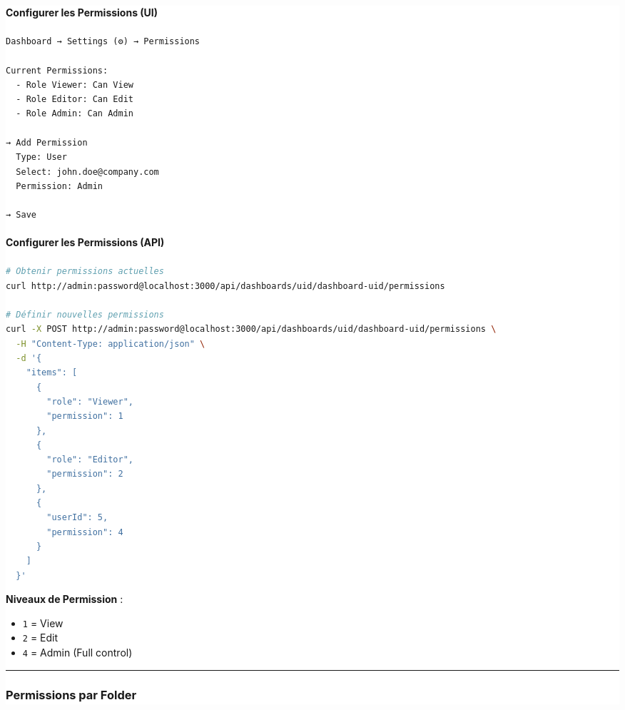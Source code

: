 #### Configurer les Permissions (UI)

```
Dashboard → Settings (⚙️) → Permissions

Current Permissions:
  - Role Viewer: Can View
  - Role Editor: Can Edit
  - Role Admin: Can Admin

→ Add Permission
  Type: User
  Select: john.doe@company.com
  Permission: Admin
  
→ Save
```

#### Configurer les Permissions (API)

```bash
# Obtenir permissions actuelles
curl http://admin:password@localhost:3000/api/dashboards/uid/dashboard-uid/permissions

# Définir nouvelles permissions
curl -X POST http://admin:password@localhost:3000/api/dashboards/uid/dashboard-uid/permissions \
  -H "Content-Type: application/json" \
  -d '{
    "items": [
      {
        "role": "Viewer",
        "permission": 1
      },
      {
        "role": "Editor",
        "permission": 2
      },
      {
        "userId": 5,
        "permission": 4
      }
    ]
  }'
```

**Niveaux de Permission** :
- `1` = View
- `2` = Edit
- `4` = Admin (Full control)

---

### Permissions par Folder

